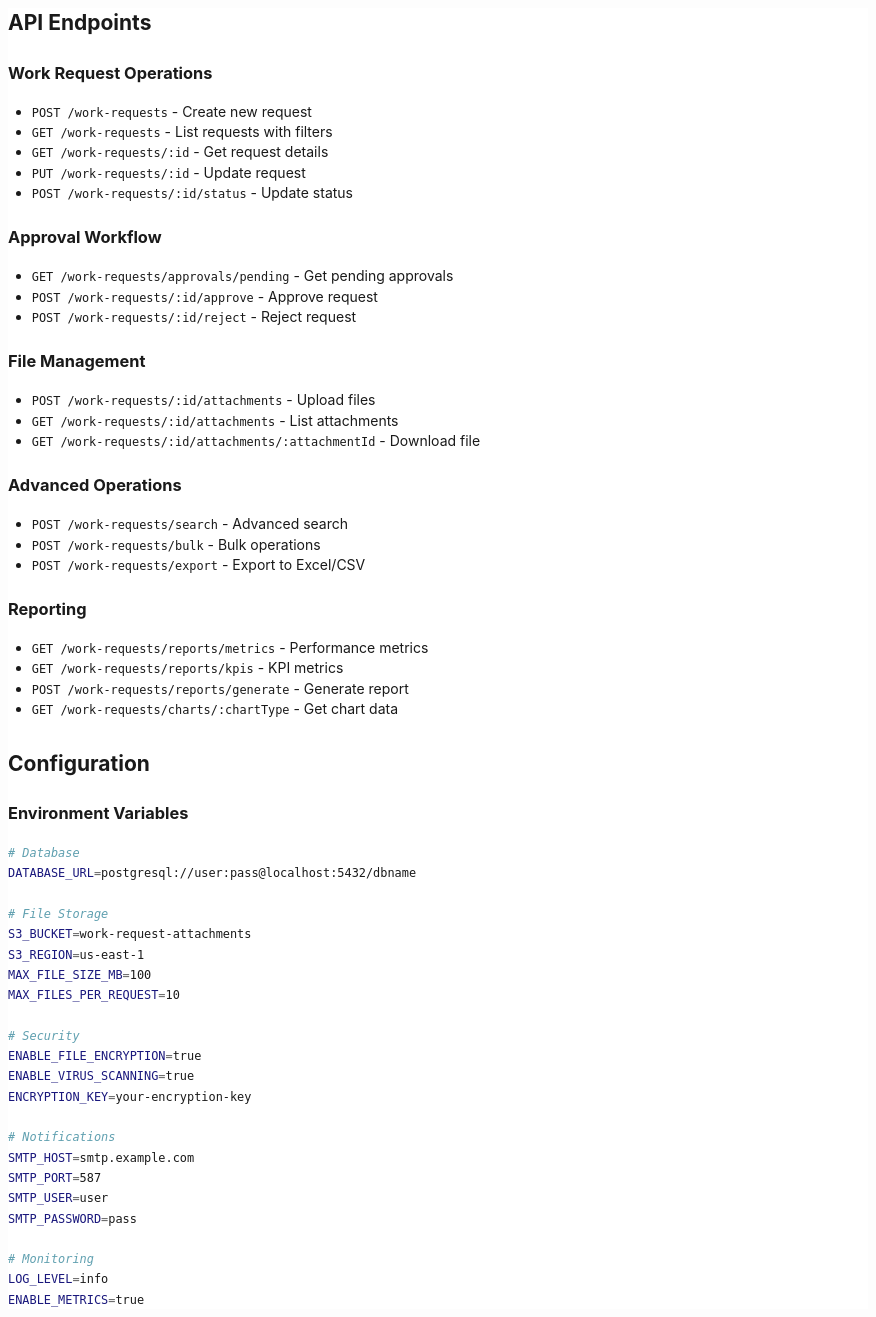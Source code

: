 ## API Endpoints

### Work Request Operations
- `POST /work-requests` - Create new request
- `GET /work-requests` - List requests with filters
- `GET /work-requests/:id` - Get request details
- `PUT /work-requests/:id` - Update request
- `POST /work-requests/:id/status` - Update status

### Approval Workflow
- `GET /work-requests/approvals/pending` - Get pending approvals
- `POST /work-requests/:id/approve` - Approve request
- `POST /work-requests/:id/reject` - Reject request

### File Management
- `POST /work-requests/:id/attachments` - Upload files
- `GET /work-requests/:id/attachments` - List attachments
- `GET /work-requests/:id/attachments/:attachmentId` - Download file

### Advanced Operations
- `POST /work-requests/search` - Advanced search
- `POST /work-requests/bulk` - Bulk operations
- `POST /work-requests/export` - Export to Excel/CSV

### Reporting
- `GET /work-requests/reports/metrics` - Performance metrics
- `GET /work-requests/reports/kpis` - KPI metrics
- `POST /work-requests/reports/generate` - Generate report
- `GET /work-requests/charts/:chartType` - Get chart data

## Configuration

### Environment Variables

```bash
# Database
DATABASE_URL=postgresql://user:pass@localhost:5432/dbname

# File Storage
S3_BUCKET=work-request-attachments
S3_REGION=us-east-1
MAX_FILE_SIZE_MB=100
MAX_FILES_PER_REQUEST=10

# Security
ENABLE_FILE_ENCRYPTION=true
ENABLE_VIRUS_SCANNING=true
ENCRYPTION_KEY=your-encryption-key

# Notifications
SMTP_HOST=smtp.example.com
SMTP_PORT=587
SMTP_USER=user
SMTP_PASSWORD=pass

# Monitoring
LOG_LEVEL=info
ENABLE_METRICS=true
```
